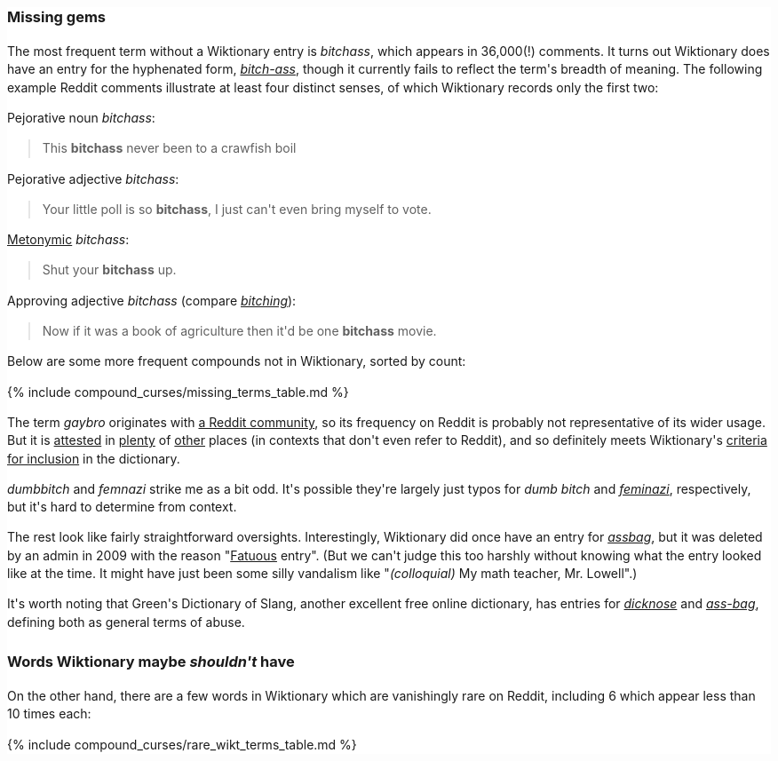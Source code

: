 ### Missing gems

The most frequent term without a Wiktionary entry is *bitchass*, which appears in 36,000(!) comments. It turns out Wiktionary does have an entry for the hyphenated form, *[bitch-ass](https://en.wiktionary.org/wiki/bitch-ass)*, though it currently fails to reflect the term's breadth of meaning. The following example Reddit comments illustrate at least four distinct senses, of which Wiktionary records only the first two:

Pejorative noun *bitchass*:
> This **bitchass** never been to a crawfish boil

Pejorative adjective *bitchass*:
> Your little poll is so **bitchass**, I just can't even bring myself to vote.

[Metonymic](https://en.wiktionary.org/wiki/Appendix:Glossary#metonymic) *bitchass*:
> Shut your **bitchass** up.

Approving adjective *bitchass* (compare *[bitching](https://en.wiktionary.org/wiki/bitching#English)*):
> Now if it was a book of agriculture then it'd be one **bitchass** movie.

Below are some more frequent compounds not in Wiktionary, sorted by count:

{% include compound_curses/missing_terms_table.md %}

The term *gaybro* originates with [a Reddit community](https://www.reddit.com/r/gaybros/), so its frequency on Reddit is probably not representative of its wider usage. But it is [attested](https://www.theatlantic.com/entertainment/archive/2013/08/the-tv-show-thats-maybe-too-gay-for-australia-but-perfect-for-america/278255/) in [plenty](https://slate.com/news-and-politics/2015/05/can-you-be-homosexual-without-being-gay-the-future-of-cruising-drag-and-camp-in-a-post-closet-world.html) of [other](https://www.vice.com/en/article/ev55y4/when-toxic-masculinity-infects-our-queer-spaces-we-all-lose) places (in contexts that don't even refer to Reddit), and so definitely meets Wiktionary's [criteria for inclusion](https://en.wiktionary.org/wiki/Wiktionary:Criteria_for_inclusion) in the dictionary.

*dumbbitch* and *femnazi* strike me as a bit odd. It's possible they're largely just typos for *dumb bitch* and *[feminazi](https://en.wiktionary.org/wiki/feminazi)*, respectively, but it's hard to determine from context.

The rest look like fairly straightforward oversights. Interestingly, Wiktionary did once have an entry for *[assbag](https://en.wiktionary.org/wiki/assbag)*, but it was deleted by an admin in 2009 with the reason "[Fatuous](https://en.wiktionary.org/wiki/fatuous) entry". (But we can't judge this too harshly without knowing what the entry looked like at the time. It might have just been some silly vandalism like "*(colloquial)* My math teacher, Mr. Lowell".)

It's worth noting that Green's Dictionary of Slang, another excellent free online dictionary, has entries for *[dicknose](https://greensdictofslang.com/entry/7xn3mmi#3tbcbxi)*  and *[ass-bag](https://greensdictofslang.com/entry/ywlso5i#7wqdpoy)*, defining both as general terms of abuse.

### Words Wiktionary maybe *shouldn't* have

On the other hand, there are a few words in Wiktionary which are vanishingly rare on Reddit, including 6 which appear less than 10 times each:

{% include compound_curses/rare_wikt_terms_table.md %}
